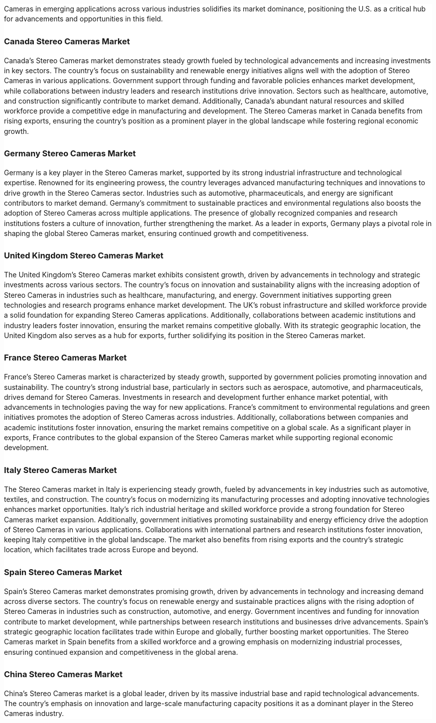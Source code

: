 Cameras in emerging applications across various industries solidifies its market dominance, positioning the U.S. as a critical hub for advancements and opportunities in this field.</p><h3>Canada Stereo Cameras Market</h3><p>Canada&rsquo;s Stereo Cameras market demonstrates steady growth fueled by technological advancements and increasing investments in key sectors. The country&rsquo;s focus on sustainability and renewable energy initiatives aligns well with the adoption of Stereo Cameras in various applications. Government support through funding and favorable policies enhances market development, while collaborations between industry leaders and research institutions drive innovation. Sectors such as healthcare, automotive, and construction significantly contribute to market demand. Additionally, Canada&rsquo;s abundant natural resources and skilled workforce provide a competitive edge in manufacturing and development. The Stereo Cameras market in Canada benefits from rising exports, ensuring the country&rsquo;s position as a prominent player in the global landscape while fostering regional economic growth.</p><h3>Germany Stereo Cameras Market</h3><p>Germany is a key player in the Stereo Cameras market, supported by its strong industrial infrastructure and technological expertise. Renowned for its engineering prowess, the country leverages advanced manufacturing techniques and innovations to drive growth in the Stereo Cameras sector. Industries such as automotive, pharmaceuticals, and energy are significant contributors to market demand. Germany&rsquo;s commitment to sustainable practices and environmental regulations also boosts the adoption of Stereo Cameras across multiple applications. The presence of globally recognized companies and research institutions fosters a culture of innovation, further strengthening the market. As a leader in exports, Germany plays a pivotal role in shaping the global Stereo Cameras market, ensuring continued growth and competitiveness.</p><h3>United Kingdom Stereo Cameras Market</h3><p>The United Kingdom&rsquo;s Stereo Cameras market exhibits consistent growth, driven by advancements in technology and strategic investments across various sectors. The country&rsquo;s focus on innovation and sustainability aligns with the increasing adoption of Stereo Cameras in industries such as healthcare, manufacturing, and energy. Government initiatives supporting green technologies and research programs enhance market development. The UK&rsquo;s robust infrastructure and skilled workforce provide a solid foundation for expanding Stereo Cameras applications. Additionally, collaborations between academic institutions and industry leaders foster innovation, ensuring the market remains competitive globally. With its strategic geographic location, the United Kingdom also serves as a hub for exports, further solidifying its position in the Stereo Cameras market.</p><h3>France Stereo Cameras Market</h3><p>France&rsquo;s Stereo Cameras market is characterized by steady growth, supported by government policies promoting innovation and sustainability. The country&rsquo;s strong industrial base, particularly in sectors such as aerospace, automotive, and pharmaceuticals, drives demand for Stereo Cameras. Investments in research and development further enhance market potential, with advancements in technologies paving the way for new applications. France&rsquo;s commitment to environmental regulations and green initiatives promotes the adoption of Stereo Cameras across industries. Additionally, collaborations between companies and academic institutions foster innovation, ensuring the market remains competitive on a global scale. As a significant player in exports, France contributes to the global expansion of the Stereo Cameras market while supporting regional economic development.</p><h3>Italy Stereo Cameras Market</h3><p>The Stereo Cameras market in Italy is experiencing steady growth, fueled by advancements in key industries such as automotive, textiles, and construction. The country&rsquo;s focus on modernizing its manufacturing processes and adopting innovative technologies enhances market opportunities. Italy&rsquo;s rich industrial heritage and skilled workforce provide a strong foundation for Stereo Cameras market expansion. Additionally, government initiatives promoting sustainability and energy efficiency drive the adoption of Stereo Cameras in various applications. Collaborations with international partners and research institutions foster innovation, keeping Italy competitive in the global landscape. The market also benefits from rising exports and the country&rsquo;s strategic location, which facilitates trade across Europe and beyond.</p><h3>Spain Stereo Cameras Market</h3><p>Spain&rsquo;s Stereo Cameras market demonstrates promising growth, driven by advancements in technology and increasing demand across diverse sectors. The country&rsquo;s focus on renewable energy and sustainable practices aligns with the rising adoption of Stereo Cameras in industries such as construction, automotive, and energy. Government incentives and funding for innovation contribute to market development, while partnerships between research institutions and businesses drive advancements. Spain&rsquo;s strategic geographic location facilitates trade within Europe and globally, further boosting market opportunities. The Stereo Cameras market in Spain benefits from a skilled workforce and a growing emphasis on modernizing industrial processes, ensuring continued expansion and competitiveness in the global arena.</p><h3>China Stereo Cameras Market</h3><p>China&rsquo;s Stereo Cameras market is a global leader, driven by its massive industrial base and rapid technological advancements. The country&rsquo;s emphasis on innovation and large-scale manufacturing capacity positions it as a dominant player in the Stereo Cameras industry.